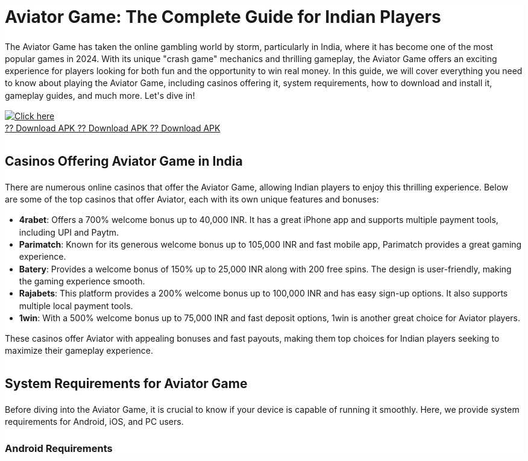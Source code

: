 # Aviator Game: The Complete Guide for Indian Players

The Aviator Game has taken the online gambling world by storm,
particularly in India, where it has become one of the most popular games
in 2024. With its unique \"crash game\" mechanics and thrilling
gameplay, the Aviator Game offers an exciting experience for players
looking for both fun and the opportunity to win real money. In this
guide, we will cover everything you need to know about playing the
Aviator Game, including casinos offering it, system requirements, how to
download and install it, gameplay guides, and much more. Let\'s dive in!

[![Click
here](https://readscoops.com/wp-content/uploads/2023/03/Readscoop-aviator-1-1.jpg)](https://click.traffprogo7.com/RycHEFxU?landing=54)\
[?? Download APK ?? Download APK ?? Download
APK](https://click.traffprogo7.com/RycHEFxU?landing=54)

## Casinos Offering Aviator Game in India

There are numerous online casinos that offer the Aviator Game, allowing
Indian players to enjoy this thrilling experience. Below are some of the
top casinos that offer Aviator, each with its own unique features and
bonuses:

-   **4rabet**: Offers a 700% welcome bonus up to 40,000 INR. It has a
    great iPhone app and supports multiple payment tools, including UPI
    and Paytm.
-   **Parimatch**: Known for its generous welcome bonus up to 105,000
    INR and fast mobile app, Parimatch provides a great gaming
    experience.
-   **Batery**: Provides a welcome bonus of 150% up to 25,000 INR along
    with 200 free spins. The design is user-friendly, making the gaming
    experience smooth.
-   **Rajabets**: This platform provides a 200% welcome bonus up to
    100,000 INR and has easy sign-up options. It also supports multiple
    local payment tools.
-   **1win**: With a 500% welcome bonus up to 75,000 INR and fast
    deposit options, 1win is another great choice for Aviator players.

These casinos offer Aviator with appealing bonuses and fast payouts,
making them top choices for Indian players seeking to maximize their
gameplay experience.

## System Requirements for Aviator Game

Before diving into the Aviator Game, it is crucial to know if your
device is capable of running it smoothly. Here, we provide system
requirements for Android, iOS, and PC users.

### Android Requirements
